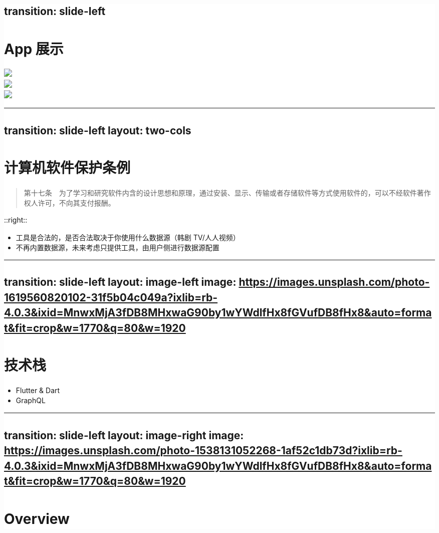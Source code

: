 transition: slide-left
---
# App 展示

<div class="flex">
  <div class="flex-1">
    <img src="/app_home.jpeg"  width="200">
  </div>
  <div class="flex-1">
    <img src="/app_detail.jpeg" width="200">
  </div>
  <div class="flex-1">
    <img src="/app_favorite.jpeg" width="200">
  </div>
</div>


---
transition: slide-left
layout: two-cols
---
# 计算机软件保护条例

> 第十七条　为了学习和研究软件内含的设计思想和原理，通过安装、显示、传输或者存储软件等方式使用软件的，可以不经软件著作权人许可，不向其支付报酬。

::right::

<v-clicks>
  <ul class="ml10 mt12">
    <li>工具是合法的，是否合法取决于你使用什么数据源（韩剧 TV/人人视频）</li>
    <li>不再内置数据源，未来考虑只提供工具，由用户侧进行数据源配置</li>
  </ul>
</v-clicks>


---
transition: slide-left
layout: image-left
image: https://images.unsplash.com/photo-1619560820102-31f5b04c049a?ixlib=rb-4.0.3&ixid=MnwxMjA3fDB8MHxwaG90by1wYWdlfHx8fGVufDB8fHx8&auto=format&fit=crop&w=1770&q=80&w=1920
---
# 技术栈

- Flutter & Dart
- GraphQL

---
transition: slide-left
layout: image-right
image: https://images.unsplash.com/photo-1538131052268-1af52c1db73d?ixlib=rb-4.0.3&ixid=MnwxMjA3fDB8MHxwaG90by1wYWdlfHx8fGVufDB8fHx8&auto=format&fit=crop&w=1770&q=80&w=1920
---
# Overview
